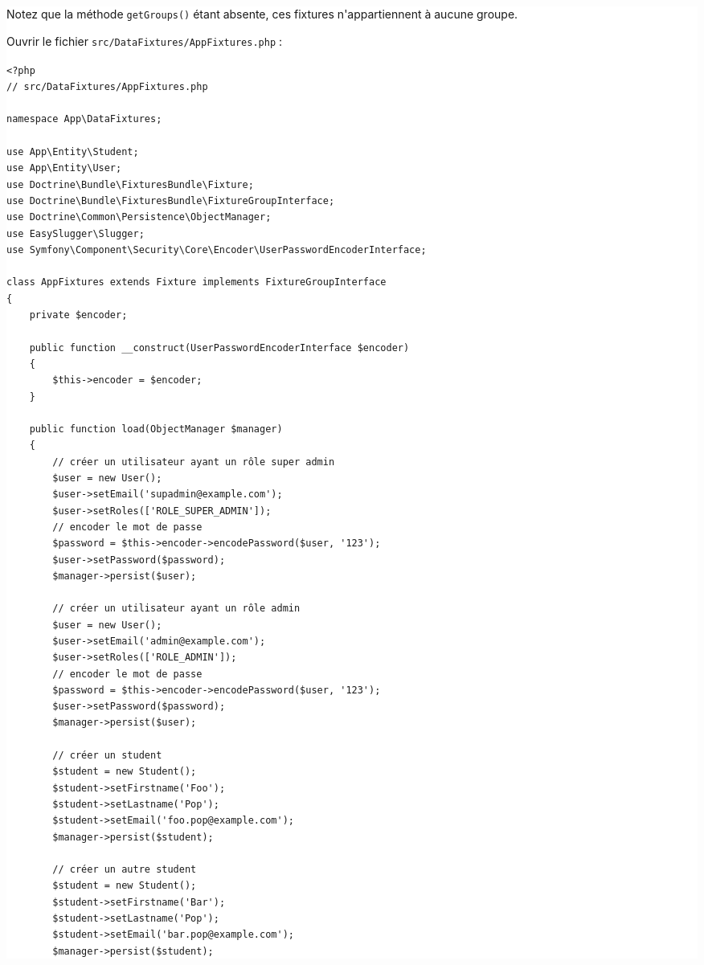 Notez que la méthode `getGroups()` étant absente, ces fixtures n'appartiennent à aucune groupe.

Ouvrir le fichier `src/DataFixtures/AppFixtures.php` :

    <?php
    // src/DataFixtures/AppFixtures.php

    namespace App\DataFixtures;

    use App\Entity\Student;
    use App\Entity\User;
    use Doctrine\Bundle\FixturesBundle\Fixture;
    use Doctrine\Bundle\FixturesBundle\FixtureGroupInterface;
    use Doctrine\Common\Persistence\ObjectManager;
    use EasySlugger\Slugger;
    use Symfony\Component\Security\Core\Encoder\UserPasswordEncoderInterface;

    class AppFixtures extends Fixture implements FixtureGroupInterface
    {
        private $encoder;

        public function __construct(UserPasswordEncoderInterface $encoder)
        {
            $this->encoder = $encoder;
        }

        public function load(ObjectManager $manager)
        {
            // créer un utilisateur ayant un rôle super admin
            $user = new User();
            $user->setEmail('supadmin@example.com');
            $user->setRoles(['ROLE_SUPER_ADMIN']);
            // encoder le mot de passe
            $password = $this->encoder->encodePassword($user, '123');
            $user->setPassword($password);
            $manager->persist($user);

            // créer un utilisateur ayant un rôle admin
            $user = new User();
            $user->setEmail('admin@example.com');
            $user->setRoles(['ROLE_ADMIN']);
            // encoder le mot de passe
            $password = $this->encoder->encodePassword($user, '123');
            $user->setPassword($password);
            $manager->persist($user);

            // créer un student
            $student = new Student();
            $student->setFirstname('Foo');
            $student->setLastname('Pop');
            $student->setEmail('foo.pop@example.com');
            $manager->persist($student);

            // créer un autre student
            $student = new Student();
            $student->setFirstname('Bar');
            $student->setLastname('Pop');
            $student->setEmail('bar.pop@example.com');
            $manager->persist($student);
